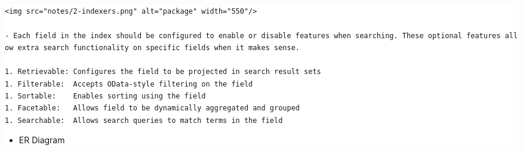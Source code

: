     <img src="notes/2-indexers.png" alt="package" width="550"/>

    - Each field in the index should be configured to enable or disable features when searching. These optional features allow extra search functionality on specific fields when it makes sense. 

    1. Retrievable:	Configures the field to be projected in search result sets
    1. Filterable:	Accepts OData-style filtering on the field
    1. Sortable:	Enables sorting using the field
    1. Facetable:	Allows field to be dynamically aggregated and grouped
    1. Searchable:	Allows search queries to match terms in the field

- ER Diagram
